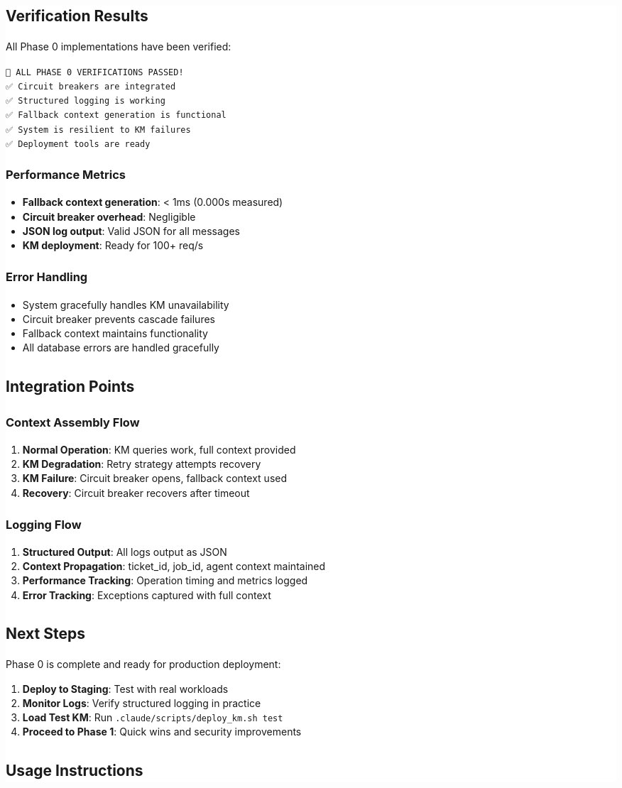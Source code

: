 ## Verification Results

All Phase 0 implementations have been verified:

```
🎉 ALL PHASE 0 VERIFICATIONS PASSED!
✅ Circuit breakers are integrated
✅ Structured logging is working
✅ Fallback context generation is functional
✅ System is resilient to KM failures
✅ Deployment tools are ready
```

### Performance Metrics
- **Fallback context generation**: < 1ms (0.000s measured)
- **Circuit breaker overhead**: Negligible
- **JSON log output**: Valid JSON for all messages
- **KM deployment**: Ready for 100+ req/s

### Error Handling
- System gracefully handles KM unavailability
- Circuit breaker prevents cascade failures  
- Fallback context maintains functionality
- All database errors are handled gracefully

## Integration Points

### Context Assembly Flow
1. **Normal Operation**: KM queries work, full context provided
2. **KM Degradation**: Retry strategy attempts recovery
3. **KM Failure**: Circuit breaker opens, fallback context used
4. **Recovery**: Circuit breaker recovers after timeout

### Logging Flow
1. **Structured Output**: All logs output as JSON
2. **Context Propagation**: ticket_id, job_id, agent context maintained
3. **Performance Tracking**: Operation timing and metrics logged
4. **Error Tracking**: Exceptions captured with full context

## Next Steps

Phase 0 is complete and ready for production deployment:

1. **Deploy to Staging**: Test with real workloads
2. **Monitor Logs**: Verify structured logging in practice
3. **Load Test KM**: Run `.claude/scripts/deploy_km.sh test`
4. **Proceed to Phase 1**: Quick wins and security improvements

## Usage Instructions
